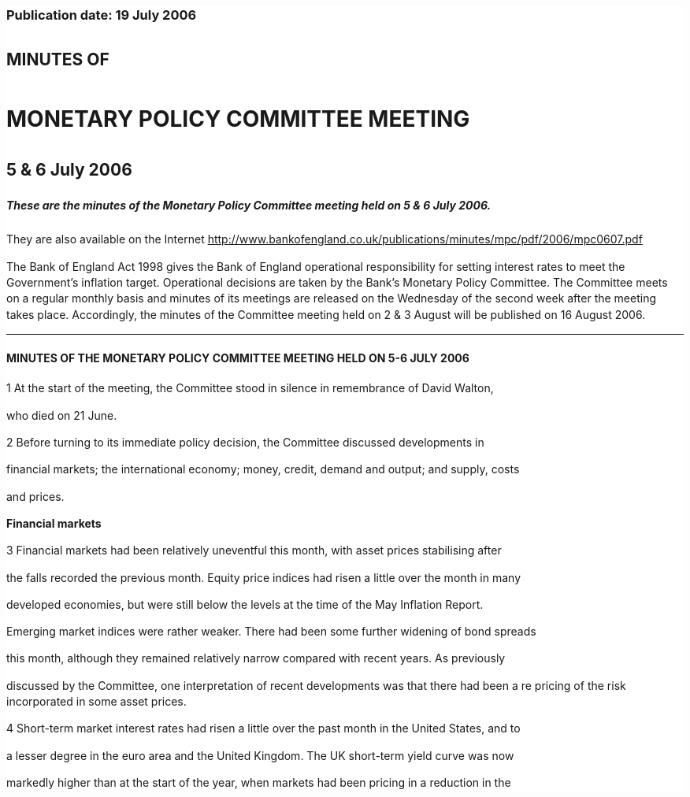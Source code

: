 ### Publication date: 19 July 2006

## MINUTES OF
# MONETARY POLICY COMMITTEE MEETING
## 5 & 6 July 2006

##### These are the minutes of the Monetary Policy Committee meeting held on  5 & 6 July 2006.

 They are also available on the Internet http://www.bankofengland.co.uk/publications/minutes/mpc/pdf/2006/mpc0607.pdf

 The Bank of England Act 1998 gives the Bank of England operational responsibility  for setting interest rates to meet the Government’s inflation target. Operational  decisions are taken by the Bank’s Monetary Policy Committee. The Committee meets  on a regular monthly basis and minutes of its meetings are released on the  Wednesday of the second week after the meeting takes place. Accordingly, the  minutes of the Committee meeting held on 2 & 3 August will be published on  16 August 2006.


-----

#### MINUTES OF THE MONETARY POLICY COMMITTEE MEETING HELD ON 5-6 JULY 2006

1 At the start of the meeting, the Committee stood in silence in remembrance of David Walton,

who died on 21 June.

2 Before turning to its immediate policy decision, the Committee discussed developments in

financial markets; the international economy; money, credit, demand and output; and supply, costs

and prices.

**Financial markets**

3 Financial markets had been relatively uneventful this month, with asset prices stabilising after

the falls recorded the previous month. Equity price indices had risen a little over the month in many

developed economies, but were still below the levels at the time of the May Inflation Report.

Emerging market indices were rather weaker. There had been some further widening of bond spreads

this month, although they remained relatively narrow compared with recent years. As previously

discussed by the Committee, one interpretation of recent developments was that there had been a re
pricing of the risk incorporated in some asset prices.

4 Short-term market interest rates had risen a little over the past month in the United States, and to

a lesser degree in the euro area and the United Kingdom. The UK short-term yield curve was now

markedly higher than at the start of the year, when markets had been pricing in a reduction in the
